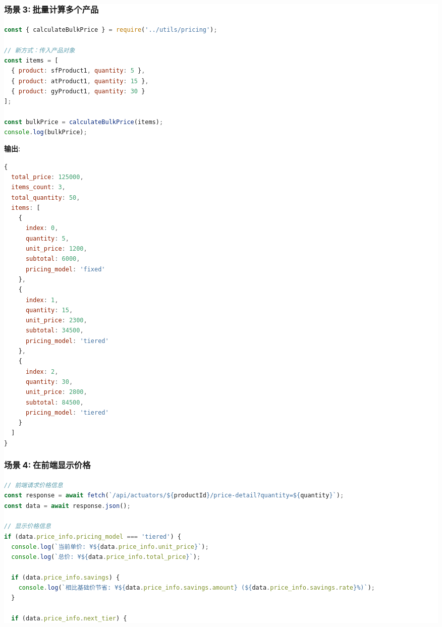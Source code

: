 ### 场景 3: 批量计算多个产品

```javascript
const { calculateBulkPrice } = require('../utils/pricing');

// 新方式：传入产品对象
const items = [
  { product: sfProduct1, quantity: 5 },
  { product: atProduct1, quantity: 15 },
  { product: gyProduct1, quantity: 30 }
];

const bulkPrice = calculateBulkPrice(items);
console.log(bulkPrice);
```

**输出**:
```javascript
{
  total_price: 125000,
  items_count: 3,
  total_quantity: 50,
  items: [
    {
      index: 0,
      quantity: 5,
      unit_price: 1200,
      subtotal: 6000,
      pricing_model: 'fixed'
    },
    {
      index: 1,
      quantity: 15,
      unit_price: 2300,
      subtotal: 34500,
      pricing_model: 'tiered'
    },
    {
      index: 2,
      quantity: 30,
      unit_price: 2800,
      subtotal: 84500,
      pricing_model: 'tiered'
    }
  ]
}
```

### 场景 4: 在前端显示价格

```javascript
// 前端请求价格信息
const response = await fetch(`/api/actuators/${productId}/price-detail?quantity=${quantity}`);
const data = await response.json();

// 显示价格信息
if (data.price_info.pricing_model === 'tiered') {
  console.log(`当前单价: ¥${data.price_info.unit_price}`);
  console.log(`总价: ¥${data.price_info.total_price}`);
  
  if (data.price_info.savings) {
    console.log(`相比基础价节省: ¥${data.price_info.savings.amount} (${data.price_info.savings.rate}%)`);
  }
  
  if (data.price_info.next_tier) {
```